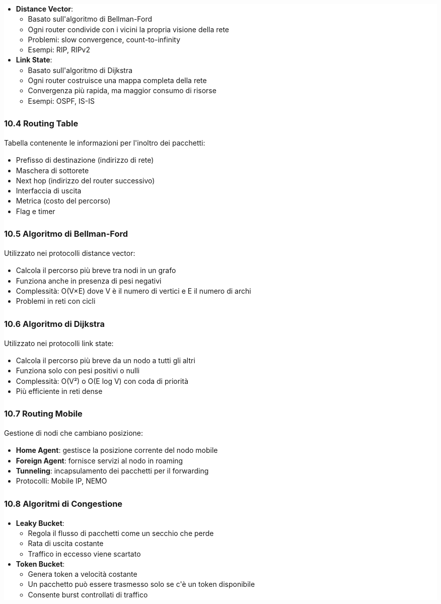 - **Distance Vector**:
    - Basato sull'algoritmo di Bellman-Ford
    - Ogni router condivide con i vicini la propria visione della rete
    - Problemi: slow convergence, count-to-infinity
    - Esempi: RIP, RIPv2
- **Link State**:
    - Basato sull'algoritmo di Dijkstra
    - Ogni router costruisce una mappa completa della rete
    - Convergenza più rapida, ma maggior consumo di risorse
    - Esempi: OSPF, IS-IS

### 10.4 Routing Table

Tabella contenente le informazioni per l'inoltro dei pacchetti:

- Prefisso di destinazione (indirizzo di rete)
- Maschera di sottorete
- Next hop (indirizzo del router successivo)
- Interfaccia di uscita
- Metrica (costo del percorso)
- Flag e timer

### 10.5 Algoritmo di Bellman-Ford

Utilizzato nei protocolli distance vector:

- Calcola il percorso più breve tra nodi in un grafo
- Funziona anche in presenza di pesi negativi
- Complessità: O(V×E) dove V è il numero di vertici e E il numero di archi
- Problemi in reti con cicli

### 10.6 Algoritmo di Dijkstra

Utilizzato nei protocolli link state:

- Calcola il percorso più breve da un nodo a tutti gli altri
- Funziona solo con pesi positivi o nulli
- Complessità: O(V²) o O(E log V) con coda di priorità
- Più efficiente in reti dense

### 10.7 Routing Mobile

Gestione di nodi che cambiano posizione:

- **Home Agent**: gestisce la posizione corrente del nodo mobile
- **Foreign Agent**: fornisce servizi al nodo in roaming
- **Tunneling**: incapsulamento dei pacchetti per il forwarding
- Protocolli: Mobile IP, NEMO

### 10.8 Algoritmi di Congestione

- **Leaky Bucket**:
    - Regola il flusso di pacchetti come un secchio che perde
    - Rata di uscita costante
    - Traffico in eccesso viene scartato
- **Token Bucket**:
    - Genera token a velocità costante
    - Un pacchetto può essere trasmesso solo se c'è un token disponibile
    - Consente burst controllati di traffico
